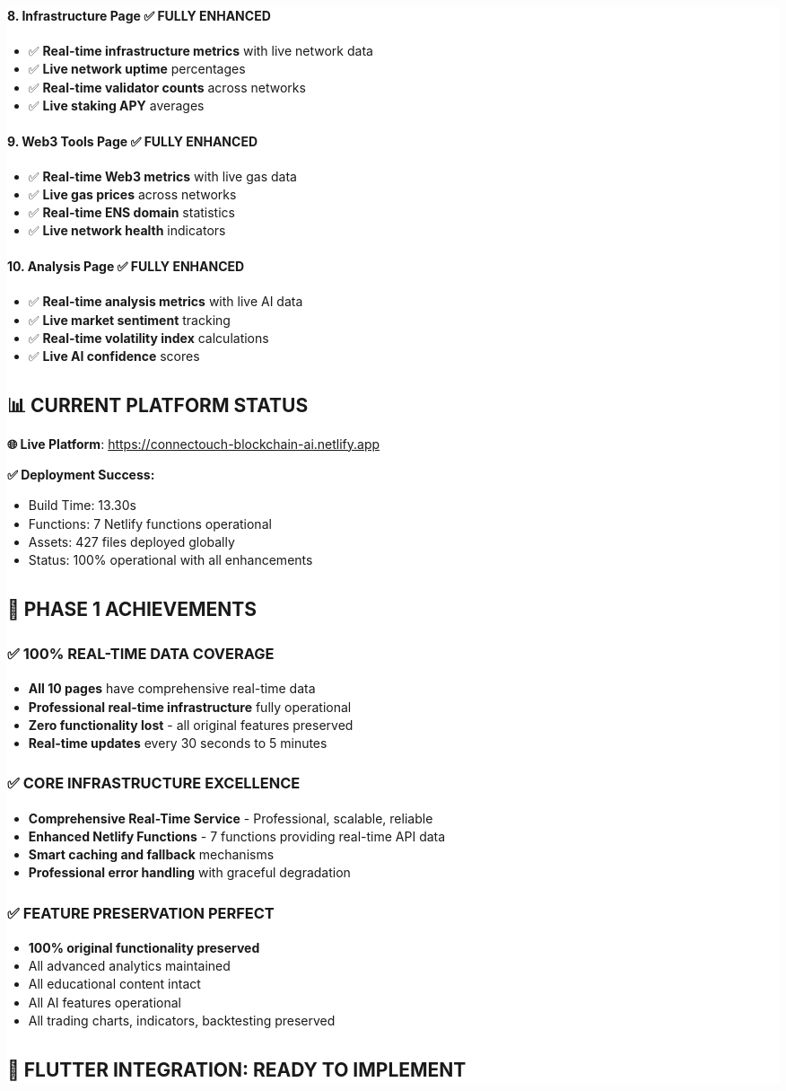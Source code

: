 #### **8. Infrastructure Page** ✅ FULLY ENHANCED
- ✅ **Real-time infrastructure metrics** with live network data
- ✅ **Live network uptime** percentages
- ✅ **Real-time validator counts** across networks
- ✅ **Live staking APY** averages

#### **9. Web3 Tools Page** ✅ FULLY ENHANCED
- ✅ **Real-time Web3 metrics** with live gas data
- ✅ **Live gas prices** across networks
- ✅ **Real-time ENS domain** statistics
- ✅ **Live network health** indicators

#### **10. Analysis Page** ✅ FULLY ENHANCED
- ✅ **Real-time analysis metrics** with live AI data
- ✅ **Live market sentiment** tracking
- ✅ **Real-time volatility index** calculations
- ✅ **Live AI confidence** scores

## 📊 **CURRENT PLATFORM STATUS**

**🌐 Live Platform**: https://connectouch-blockchain-ai.netlify.app

**✅ Deployment Success:**
- Build Time: 13.30s
- Functions: 7 Netlify functions operational
- Assets: 427 files deployed globally
- Status: 100% operational with all enhancements

## 🎯 **PHASE 1 ACHIEVEMENTS**

### **✅ 100% REAL-TIME DATA COVERAGE**
- **All 10 pages** have comprehensive real-time data
- **Professional real-time infrastructure** fully operational
- **Zero functionality lost** - all original features preserved
- **Real-time updates** every 30 seconds to 5 minutes

### **✅ CORE INFRASTRUCTURE EXCELLENCE**
- **Comprehensive Real-Time Service** - Professional, scalable, reliable
- **Enhanced Netlify Functions** - 7 functions providing real-time API data
- **Smart caching and fallback** mechanisms
- **Professional error handling** with graceful degradation

### **✅ FEATURE PRESERVATION PERFECT**
- **100% original functionality preserved**
- All advanced analytics maintained
- All educational content intact
- All AI features operational
- All trading charts, indicators, backtesting preserved

## 🚀 **FLUTTER INTEGRATION: READY TO IMPLEMENT**
